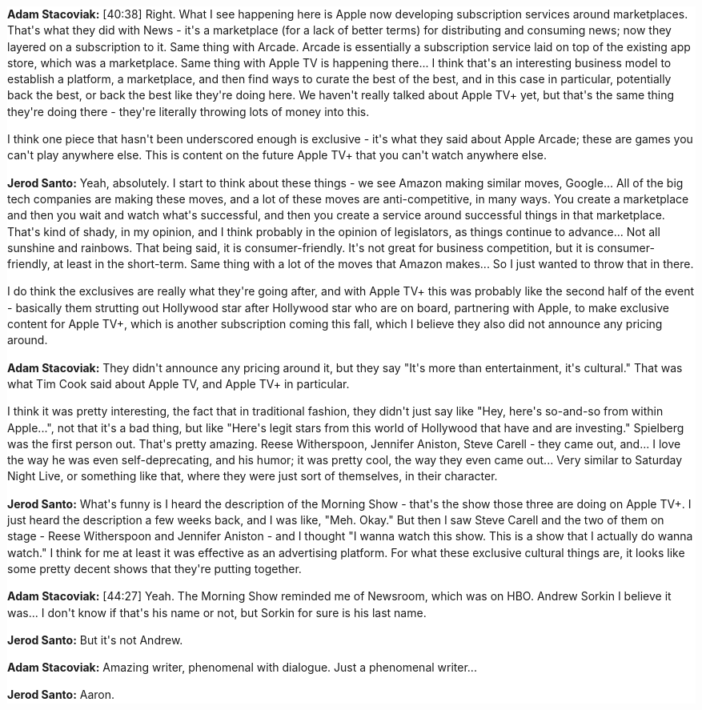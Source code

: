 **Adam Stacoviak:** \[40:38\] Right. What I see happening here is Apple now developing subscription services around marketplaces. That's what they did with News - it's a marketplace (for a lack of better terms) for distributing and consuming news; now they layered on a subscription to it. Same thing with Arcade. Arcade is essentially a subscription service laid on top of the existing app store, which was a marketplace. Same thing with Apple TV is happening there... I think that's an interesting business model to establish a platform, a marketplace, and then find ways to curate the best of the best, and in this case in particular, potentially back the best, or back the best like they're doing here. We haven't really talked about Apple TV+ yet, but that's the same thing they're doing there - they're literally throwing lots of money into this.

I think one piece that hasn't been underscored enough is exclusive - it's what they said about Apple Arcade; these are games you can't play anywhere else. This is content on the future Apple TV+ that you can't watch anywhere else.

**Jerod Santo:** Yeah, absolutely. I start to think about these things - we see Amazon making similar moves, Google... All of the big tech companies are making these moves, and a lot of these moves are anti-competitive, in many ways. You create a marketplace and then you wait and watch what's successful, and then you create a service around successful things in that marketplace. That's kind of shady, in my opinion, and I think probably in the opinion of legislators, as things continue to advance... Not all sunshine and rainbows. That being said, it is consumer-friendly. It's not great for business competition, but it is consumer-friendly, at least in the short-term. Same thing with a lot of the moves that Amazon makes... So I just wanted to throw that in there.

I do think the exclusives are really what they're going after, and with Apple TV+ this was probably like the second half of the event - basically them strutting out Hollywood star after Hollywood star who are on board, partnering with Apple, to make exclusive content for Apple TV+, which is another subscription coming this fall, which I believe they also did not announce any pricing around.

**Adam Stacoviak:** They didn't announce any pricing around it, but they say "It's more than entertainment, it's cultural." That was what Tim Cook said about Apple TV, and Apple TV+ in particular.

I think it was pretty interesting, the fact that in traditional fashion, they didn't just say like "Hey, here's so-and-so from within Apple...", not that it's a bad thing, but like "Here's legit stars from this world of Hollywood that have and are investing." Spielberg was the first person out. That's pretty amazing. Reese Witherspoon, Jennifer Aniston, Steve Carell - they came out, and... I love the way he was even self-deprecating, and his humor; it was pretty cool, the way they even came out... Very similar to Saturday Night Live, or something like that, where they were just sort of themselves, in their character.

**Jerod Santo:** What's funny is I heard the description of the Morning Show - that's the show those three are doing on Apple TV+. I just heard the description a few weeks back, and I was like, "Meh. Okay." But then I saw Steve Carell and the two of them on stage - Reese Witherspoon and Jennifer Aniston - and I thought "I wanna watch this show. This is a show that I actually do wanna watch." I think for me at least it was effective as an advertising platform. For what these exclusive cultural things are, it looks like some pretty decent shows that they're putting together.

**Adam Stacoviak:** \[44:27\] Yeah. The Morning Show reminded me of Newsroom, which was on HBO. Andrew Sorkin I believe it was... I don't know if that's his name or not, but Sorkin for sure is his last name.

**Jerod Santo:** But it's not Andrew.

**Adam Stacoviak:** Amazing writer, phenomenal with dialogue. Just a phenomenal writer...

**Jerod Santo:** Aaron.

